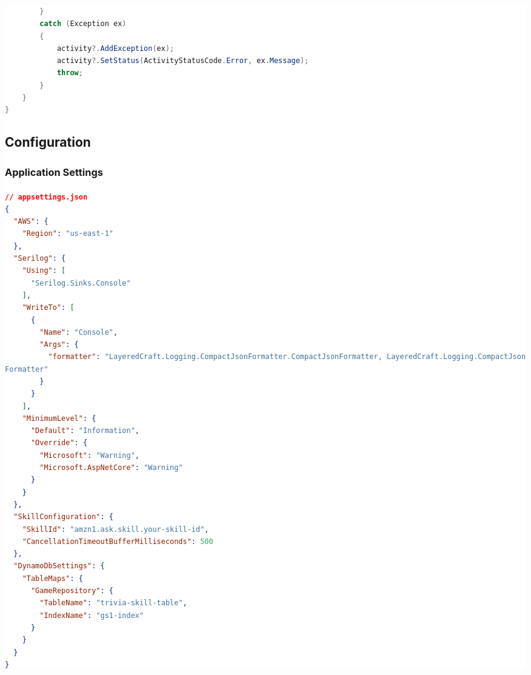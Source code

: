 ```csharp
        }
        catch (Exception ex)
        {
            activity?.AddException(ex);
            activity?.SetStatus(ActivityStatusCode.Error, ex.Message);
            throw;
        }
    }
}
```

## Configuration

### Application Settings

```json
// appsettings.json
{
  "AWS": {
    "Region": "us-east-1"
  },
  "Serilog": {
    "Using": [
      "Serilog.Sinks.Console"
    ],
    "WriteTo": [
      {
        "Name": "Console",
        "Args": {
          "formatter": "LayeredCraft.Logging.CompactJsonFormatter.CompactJsonFormatter, LayeredCraft.Logging.CompactJsonFormatter"
        }
      }
    ],
    "MinimumLevel": {
      "Default": "Information",
      "Override": {
        "Microsoft": "Warning",
        "Microsoft.AspNetCore": "Warning"
      }
    }
  },
  "SkillConfiguration": {
    "SkillId": "amzn1.ask.skill.your-skill-id",
    "CancellationTimeoutBufferMilliseconds": 500
  },
  "DynamoDbSettings": {
    "TableMaps": {
      "GameRepository": {
        "TableName": "trivia-skill-table",
        "IndexName": "gs1-index"
      }
    }
  }
}
```
